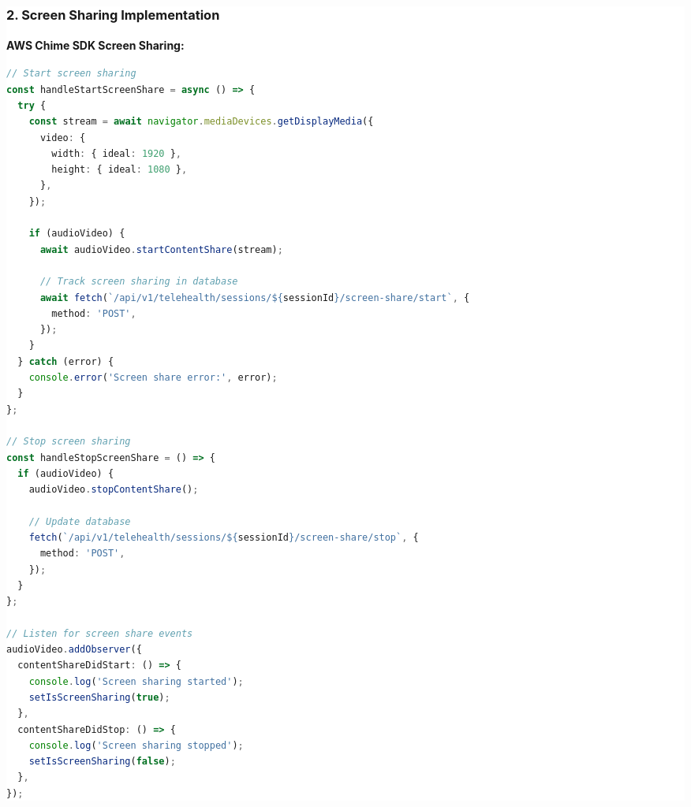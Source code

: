
### 2. Screen Sharing Implementation

**AWS Chime SDK Screen Sharing:**

```typescript
// Start screen sharing
const handleStartScreenShare = async () => {
  try {
    const stream = await navigator.mediaDevices.getDisplayMedia({
      video: {
        width: { ideal: 1920 },
        height: { ideal: 1080 },
      },
    });

    if (audioVideo) {
      await audioVideo.startContentShare(stream);

      // Track screen sharing in database
      await fetch(`/api/v1/telehealth/sessions/${sessionId}/screen-share/start`, {
        method: 'POST',
      });
    }
  } catch (error) {
    console.error('Screen share error:', error);
  }
};

// Stop screen sharing
const handleStopScreenShare = () => {
  if (audioVideo) {
    audioVideo.stopContentShare();

    // Update database
    fetch(`/api/v1/telehealth/sessions/${sessionId}/screen-share/stop`, {
      method: 'POST',
    });
  }
};

// Listen for screen share events
audioVideo.addObserver({
  contentShareDidStart: () => {
    console.log('Screen sharing started');
    setIsScreenSharing(true);
  },
  contentShareDidStop: () => {
    console.log('Screen sharing stopped');
    setIsScreenSharing(false);
  },
});
```
